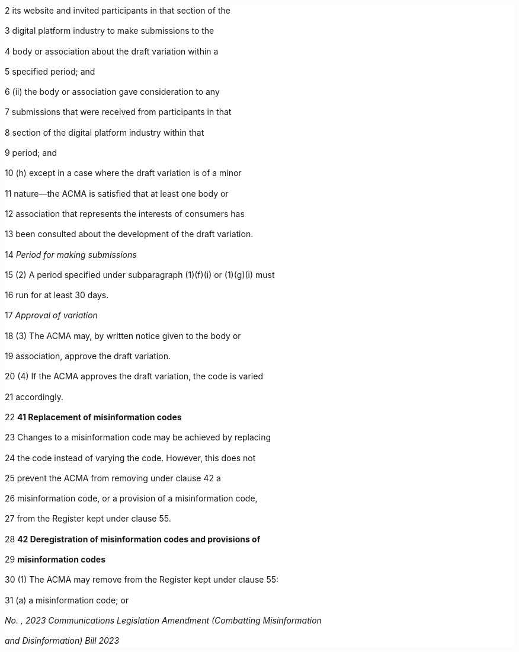 2 its website and invited participants in that section of the

3 digital platform industry to make submissions to the

4 body or association about the draft variation within a

5 specified period; and

6 (ii) the body or association gave consideration to any

7 submissions that were received from participants in that

8 section of the digital platform industry within that

9 period; and

10 (h) except in a case where the draft variation is of a minor

11 nature—the ACMA is satisfied that at least one body or

12 association that represents the interests of consumers has

13 been consulted about the development of the draft variation.

14 _Period for making submissions_

15 (2) A period specified under subparagraph (1)(f)(i) or (1)(g)(i) must

16 run for at least 30 days.

17 _Approval of variation_

18 (3) The ACMA may, by written notice given to the body or

19 association, approve the draft variation.

20 (4) If the ACMA approves the draft variation, the code is varied

21 accordingly.

22 **41 Replacement of misinformation codes**

23 Changes to a misinformation code may be achieved by replacing

24 the code instead of varying the code. However, this does not

25 prevent the ACMA from removing under clause 42 a

26 misinformation code, or a provision of a misinformation code,

27 from the Register kept under clause 55.

28 **42 Deregistration of misinformation codes and provisions of**

29 **misinformation codes**

30 (1) The ACMA may remove from the Register kept under clause 55:

31 (a) a misinformation code; or


_No.  , 2023_ _Communications Legislation Amendment (Combatting Misinformation_

_and Disinformation) Bill 2023_

